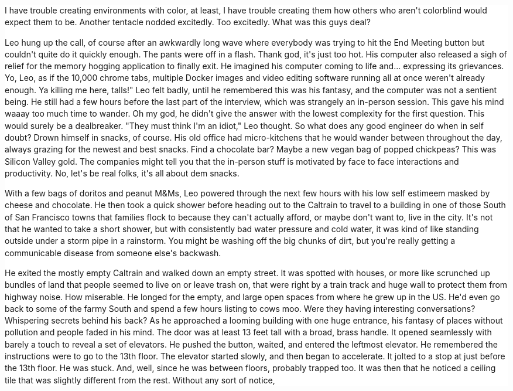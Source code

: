 I have trouble creating environments with color, at least, I have trouble creating them how others who
aren't colorblind would expect them to be. Another tentacle nodded excitedly. Too excitedly. What was this guys deal? 

Leo hung up the call, of course after an awkwardly long wave where everybody was trying to hit the
End Meeting button but couldn't quite do it quickly enough. The pants were off in a flash. Thank god,
it's just too hot. His computer also released a sigh of relief for the memory
hogging application to finally exit. He imagined his computer coming to life and... expressing its 
grievances. Yo, Leo, as if the 10,000 chrome tabs, multiple Docker images and video editing software running
all at once weren't already enough. Ya killing me here, talls!" Leo felt badly, until he remembered this was
his fantasy, and the computer was not a sentient being. He still had a few hours before the last
part of the interview, which was strangely an in-person session. This gave his mind waaay too much
time to wander. Oh my god, he didn't give the answer with the lowest complexity for the first question.
This would surely be a dealbreaker. "They must think I'm an idiot," Leo thought. So what does any good engineer
do when in self doubt? Drown himself in snacks, of course. His old office had micro-kitchens that he would
wander between throughout the day, always grazing for the newest and best snacks. Find a chocolate bar?
Maybe a new vegan bag of popped chickpeas? This was Silicon Valley gold. The companies might tell you
that the in-person stuff is motivated by face to face interactions and productivity. No, let's be real folks,
it's all about dem snacks.

With a few bags of doritos and peanut M&Ms, Leo powered through the next few hours with his low self estimeem
masked by cheese and chocolate. He then took a quick shower before heading out to the Caltrain to travel to a
building in one of those South of San Francisco towns that families flock to because they can't actually afford,
or maybe don't want to, live in the city. It's not that he wanted to take a short shower, but with consistently
bad water pressure and cold water, it was kind of like standing outside under a storm pipe in a rainstorm.
You might be washing off the big chunks of dirt, but you're really getting a communicable disease from someone else's backwash.

He exited the mostly empty Caltrain and walked down an empty street. It was spotted with houses, or more like scrunched
up bundles of land that people seemed to live on or leave trash on, 
that were right by a train track and huge wall to protect them from highway noise.
How miserable. He longed for the empty, and large open spaces from where he grew up in the US. He'd even go back to
some of the farmy South and spend a few hours listing to cows moo. Were they having interesting conversations?
Whispering secrets behind his back? As he approached a looming
building with one huge entrance, his fantasy of places without pollution and people faded in his mind. 
The door was at least 13 feet tall with a broad, brass handle. It opened seamlessly with barely a touch to reveal a 
set of elevators. He pushed the button, waited, and entered the leftmost elevator. He remembered the instructions 
were to go to the 13th floor. The elevator started slowly, and then began to accelerate. It jolted to a stop at 
just before the 13th floor. He was stuck. And, well, since he was between floors, probably trapped too. 
It was then that he noticed a ceiling tile that was slightly different from the rest. Without any sort of notice,